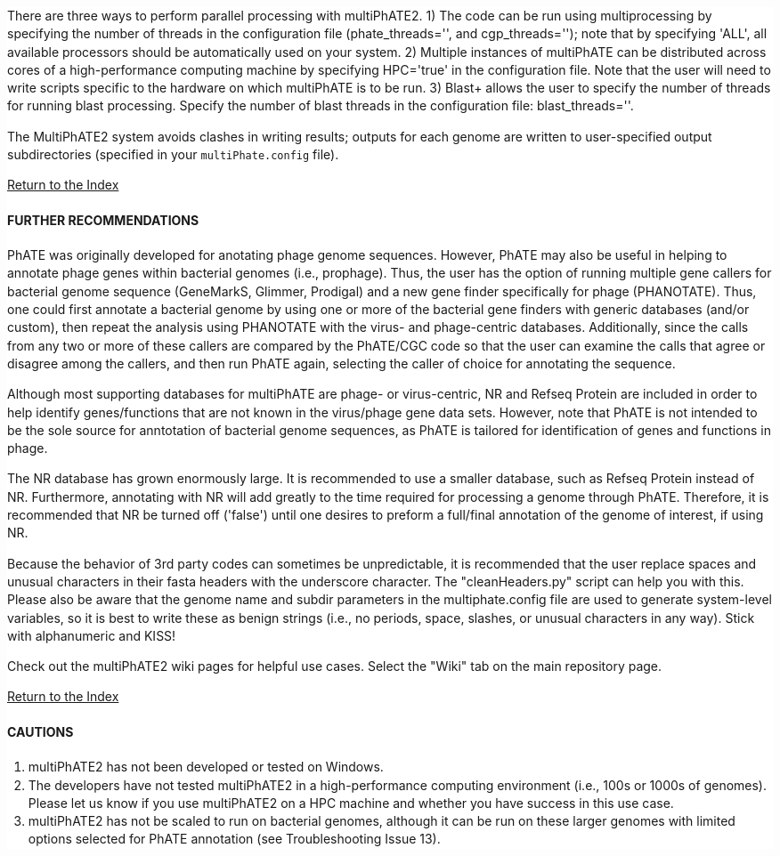 There are three ways to perform parallel processing with multiPhATE2. 1) The code can be run using multiprocessing by specifying the number of threads in the configuration file (phate_threads='', and cgp_threads=''); note that by specifying 'ALL', all available processors should be automatically used on your system. 2) Multiple instances of multiPhATE can be distributed across cores of a high-performance computing machine by specifying HPC='true' in the configuration file. Note that the user will need to write scripts specific to the hardware on which multiPhATE is to be run. 3) Blast+ allows the user to specify the number of threads for running blast processing. Specify the number of blast threads in the configuration file: blast_threads=''. 

The MultiPhATE2 system avoids clashes in writing results; outputs for each genome are written to user-specified output subdirectories (specified in your `multiPhate.config` file).

[Return to the Index](#index)

#### FURTHER RECOMMENDATIONS

PhATE was originally developed for anotating phage genome sequences. However, PhATE may also be useful in helping to annotate phage genes within bacterial genomes (i.e., prophage). Thus, the user has the option of running multiple gene callers for bacterial genome sequence (GeneMarkS, Glimmer, Prodigal) and a new gene finder specifically for phage (PHANOTATE). Thus, one could first annotate a bacterial genome by using one or more of the bacterial gene finders with generic databases (and/or custom), then repeat the analysis using PHANOTATE with the virus- and phage-centric databases. Additionally, since the calls from any two or more of these callers are compared by the PhATE/CGC code so that the user can examine the calls that agree or disagree among the callers, and then run PhATE again, selecting the caller of choice for annotating the sequence.

Although most supporting databases for multiPhATE are phage- or virus-centric, NR and Refseq Protein are included in order to help identify genes/functions that are not known in the virus/phage gene data sets. However, note that PhATE is not intended to be the sole source for anntotation of bacterial genome sequences, as PhATE is tailored for identification of genes and functions in phage.

The NR database has grown enormously large. It is recommended to use a smaller database, such as Refseq Protein instead of NR. Furthermore, annotating with NR will add greatly to the time required for processing a genome through PhATE. Therefore, it is recommended that NR be turned off ('false') until one desires to preform a full/final annotation of the genome of interest, if using NR.

Because the behavior of 3rd party codes can sometimes be unpredictable, it is recommended that the user replace spaces and unusual characters in their fasta headers with the underscore character. The "cleanHeaders.py" script can help you with this. Please also be aware that the genome name and subdir parameters in the multiphate.config file are used to generate system-level variables, so it is best to write these as benign strings (i.e., no periods, space, slashes, or unusual characters in any way). Stick with alphanumeric and KISS!

Check out the multiPhATE2 wiki pages for helpful use cases. Select the "Wiki" tab on the main repository page.

[Return to the Index](#index)

#### CAUTIONS 

1) multiPhATE2 has not been developed or tested on Windows. 
2) The developers have not tested multiPhATE2 in a high-performance computing environment (i.e., 100s or 1000s of genomes). Please let us know if you use multiPhATE2 on a HPC machine and whether you have success in this use case.
3) multiPhATE2 has not be scaled to run on bacterial genomes, although it can be run on these larger genomes with limited options selected for PhATE annotation (see Troubleshooting Issue 13).

